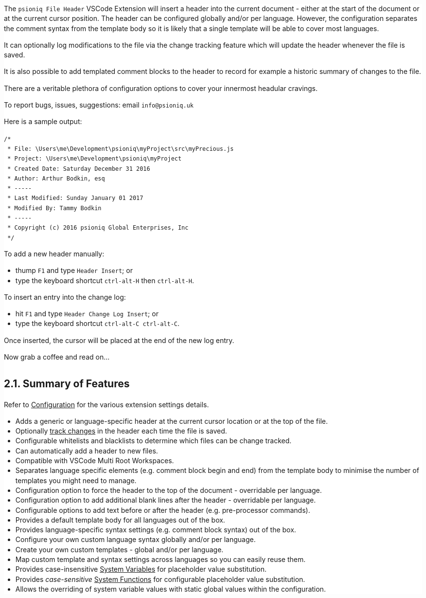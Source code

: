 The `psioniq File Header` VSCode Extension will insert a header into the current document - either at the start of the document or at the current cursor position. The header can be configured globally and/or per language. However, the configuration separates the comment syntax from the template body so it is likely that a single template will be able to cover most languages.

It can optionally log modifications to the file via the change tracking feature which will update the header whenever the file is saved.

It is also possible to add templated comment blocks to the header to record for example a historic summary of changes to the file.

There are a veritable plethora of configuration options to cover your innermost headular cravings.

To report bugs, issues, suggestions: email `info@psioniq.uk`

Here is a sample output:

    /*
     * File: \Users\me\Development\psioniq\myProject\src\myPrecious.js
     * Project: \Users\me\Development\psioniq\myProject
     * Created Date: Saturday December 31 2016
     * Author: Arthur Bodkin, esq
     * -----
     * Last Modified: Sunday January 01 2017
     * Modified By: Tammy Bodkin
     * -----
     * Copyright (c) 2016 psioniq Global Enterprises, Inc
     */

To add a new header manually:

*   thump `F1` and type `Header Insert`; or
*   type the keyboard shortcut `ctrl-alt-H` then `ctrl-alt-H`.

To insert an entry into the change log:

*   hit `F1` and type `Header Change Log Insert`; or
*   type the keyboard shortcut `ctrl-alt-C ctrl-alt-C`.

Once inserted, the cursor will be placed at the end of the new log entry.

Now grab a coffee and read on...

## 2.1. Summary of Features

Refer to [Configuration](#configuration) for the various extension settings details.

*   Adds a generic or language-specific header at the current cursor location or at the top of the file.
*   Optionally [track changes](#changes-tracking) in the header each time the file is saved.
*   Configurable whitelists and blacklists to determine which files can be change tracked.
*   Can automatically add a header to new files.
*   Compatible with VSCode Multi Root Workspaces.
*   Separates language specific elements (e.g. comment block begin and end) from the template body to minimise the number of templates you might need to manage.
*   Configuration option to force the header to the top of the document - overridable per language.
*   Configuration option to add additional blank lines after the header - overridable per language.
*   Configurable options to add text before or after the header (e.g. pre-processor commands).
*   Provides a default template body for all languages out of the box.
*   Provides language-specific syntax settings (e.g. comment block syntax) out of the box.
*   Configure your own custom language syntax globally and/or per language.
*   Create your own custom templates - global and/or per language.
*   Map custom template and syntax settings across languages so you can easily reuse them.
*   Provides case-insensitive [System Variables](#system-variables) for placeholder value substitution.
*   Provides _case-sensitive_ [System Functions](#system-functions) for configurable placeholder value substitution.
*   Allows the overriding of system variable values with static global values within the configuration.